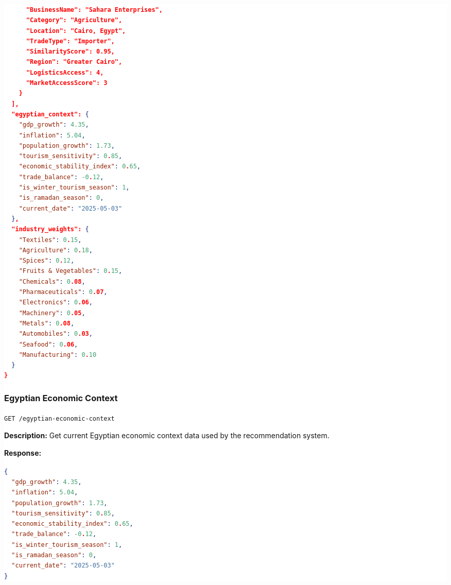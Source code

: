 ```json
      "BusinessName": "Sahara Enterprises",
      "Category": "Agriculture",
      "Location": "Cairo, Egypt",
      "TradeType": "Importer",
      "SimilarityScore": 0.95,
      "Region": "Greater Cairo",
      "LogisticsAccess": 4,
      "MarketAccessScore": 3
    }
  ],
  "egyptian_context": {
    "gdp_growth": 4.35,
    "inflation": 5.04,
    "population_growth": 1.73,
    "tourism_sensitivity": 0.85,
    "economic_stability_index": 0.65,
    "trade_balance": -0.12,
    "is_winter_tourism_season": 1,
    "is_ramadan_season": 0,
    "current_date": "2025-05-03"
  },
  "industry_weights": {
    "Textiles": 0.15,
    "Agriculture": 0.18,
    "Spices": 0.12,
    "Fruits & Vegetables": 0.15,
    "Chemicals": 0.08,
    "Pharmaceuticals": 0.07,
    "Electronics": 0.06,
    "Machinery": 0.05,
    "Metals": 0.08,
    "Automobiles": 0.03,
    "Seafood": 0.06,
    "Manufacturing": 0.10
  }
}
```

### Egyptian Economic Context

```
GET /egyptian-economic-context
```

**Description:** Get current Egyptian economic context data used by the recommendation system.

**Response:**
```json
{
  "gdp_growth": 4.35,
  "inflation": 5.04,
  "population_growth": 1.73,
  "tourism_sensitivity": 0.85,
  "economic_stability_index": 0.65,
  "trade_balance": -0.12,
  "is_winter_tourism_season": 1,
  "is_ramadan_season": 0,
  "current_date": "2025-05-03"
}
```
